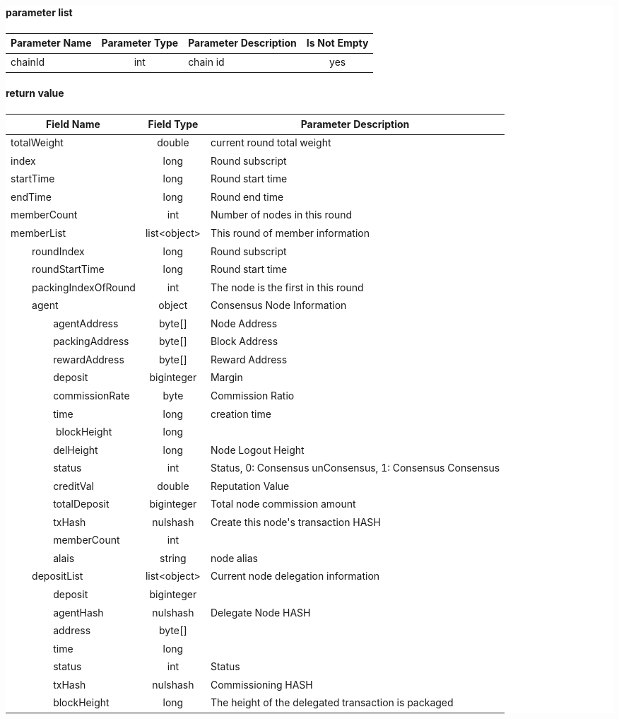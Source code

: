 #### parameter list
| Parameter Name | Parameter Type | Parameter Description | Is Not Empty |
| ------- |:----:| ---- |:----:|
| chainId | int | chain id | yes |

#### return value
| Field Name | Field Type | Parameter Description |
| -------------------------------------------------------------------------------------------------------------- |:-----------------------:| ------------------------------------- |
| totalWeight | double | current round total weight |
| index | long | Round subscript|
| startTime | long | Round start time |
| endTime | long | Round end time |
| memberCount | int | Number of nodes in this round |
| memberList | list&lt;object> | This round of member information |
| &nbsp;&nbsp;&nbsp;&nbsp;&nbsp;&nbsp;&nbsp;&nbsp;roundIndex | long | Round subscript|
| &nbsp;&nbsp;&nbsp;&nbsp;&nbsp;&nbsp;&nbsp;&nbsp;roundStartTime | long | Round start time|
| &nbsp;&nbsp;&nbsp;&nbsp;&nbsp;&nbsp;&nbsp;&nbsp;packingIndexOfRound | int | The node is the first in this round |
| &nbsp;&nbsp;&nbsp;&nbsp;&nbsp;&nbsp;&nbsp;&nbsp;agent | object | Consensus Node Information |
| &nbsp;&nbsp;&nbsp;&nbsp;&nbsp;&nbsp;&nbsp;&nbsp;&nbsp;&nbsp;&nbsp;&nbsp;&nbsp;&nbsp;&nbsp;&nbsp;agentAddress | byte[] | Node Address|
| &nbsp;&nbsp;&nbsp;&nbsp;&nbsp;&nbsp;&nbsp;&nbsp;&nbsp;&nbsp;&nbsp;&nbsp;&nbsp;&nbsp;&nbsp;&nbsp;packingAddress | byte[] | Block Address|
| &nbsp;&nbsp;&nbsp;&nbsp;&nbsp;&nbsp;&nbsp;&nbsp;&nbsp;&nbsp;&nbsp;&nbsp;&nbsp;&nbsp;&nbsp;&nbsp;rewardAddress | byte[] | Reward Address|
| &nbsp;&nbsp;&nbsp;&nbsp;&nbsp;&nbsp;&nbsp;&nbsp;&nbsp;&nbsp;&nbsp;&nbsp;&nbsp;&nbsp;&nbsp;&nbsp;deposit | biginteger | Margin |
| &nbsp;&nbsp;&nbsp;&nbsp;&nbsp;&nbsp;&nbsp;&nbsp;&nbsp;&nbsp;&nbsp;&nbsp;&nbsp;&nbsp;&nbsp;&nbsp;commissionRate | byte | Commission Ratio|
| &nbsp;&nbsp;&nbsp;&nbsp;&nbsp;&nbsp;&nbsp;&nbsp;&nbsp;&nbsp;&nbsp;&nbsp;&nbsp;&nbsp;&nbsp;&nbsp;time | long | creation time|
| &nbsp;&nbsp;&nbsp;&nbsp;&nbsp;&nbsp;&nbsp;&nbsp;&nbsp;&nbsp;&nbsp;&nbsp;&nbsp;&nbsp;&nbsp;&nbsp;&nbsp;blockHeight | long |
| &nbsp;&nbsp;&nbsp;&nbsp;&nbsp;&nbsp;&nbsp;&nbsp;&nbsp;&nbsp;&nbsp;&nbsp;&nbsp;&nbsp;&nbsp;&nbsp;delHeight | long | Node Logout Height|
| &nbsp;&nbsp;&nbsp;&nbsp;&nbsp;&nbsp;&nbsp;&nbsp;&nbsp;&nbsp;&nbsp;&nbsp;&nbsp;&nbsp;&nbsp;&nbsp;status | int | Status, 0: Consensus unConsensus, 1: Consensus Consensus |
| &nbsp;&nbsp;&nbsp;&nbsp;&nbsp;&nbsp;&nbsp;&nbsp;&nbsp;&nbsp;&nbsp;&nbsp;&nbsp;&nbsp;&nbsp;&nbsp;creditVal | double | Reputation Value|
| &nbsp;&nbsp;&nbsp;&nbsp;&nbsp;&nbsp;&nbsp;&nbsp;&nbsp;&nbsp;&nbsp;&nbsp;&nbsp;&nbsp;&nbsp;&nbsp;totalDeposit | biginteger | Total node commission amount |
| &nbsp;&nbsp;&nbsp;&nbsp;&nbsp;&nbsp;&nbsp;&nbsp;&nbsp;&nbsp;&nbsp;&nbsp;&nbsp;&nbsp;&nbsp;&nbsp;txHash | nulshash | Create this node's transaction HASH |
| &nbsp;&nbsp;&nbsp;&nbsp;&nbsp;&nbsp;&nbsp;&nbsp;&nbsp;&nbsp;&nbsp;&nbsp;&nbsp;&nbsp;&nbsp;&nbsp;memberCount | int |
| &nbsp;&nbsp;&nbsp;&nbsp;&nbsp;&nbsp;&nbsp;&nbsp;&nbsp;&nbsp;&nbsp;&nbsp;&nbsp;&nbsp;&nbsp;&nbsp;alais | string | node alias|
| &nbsp;&nbsp;&nbsp;&nbsp;&nbsp;&nbsp;&nbsp;&nbsp;depositList | list&lt;object> | Current node delegation information|
| &nbsp;&nbsp;&nbsp;&nbsp;&nbsp;&nbsp;&nbsp;&nbsp;&nbsp;&nbsp;&nbsp;&nbsp;&nbsp;&nbsp;&nbsp;&nbsp;deposit | biginteger |
| &nbsp;&nbsp;&nbsp;&nbsp;&nbsp;&nbsp;&nbsp;&nbsp;&nbsp;&nbsp;&nbsp;&nbsp;&nbsp;&nbsp;&nbsp;&nbsp;agentHash | nulshash | Delegate Node HASH |
| &nbsp;&nbsp;&nbsp;&nbsp;&nbsp;&nbsp;&nbsp;&nbsp;&nbsp;&nbsp;&nbsp;&nbsp;&nbsp;&nbsp;&nbsp;&nbsp;address | byte[] |
| &nbsp;&nbsp;&nbsp;&nbsp;&nbsp;&nbsp;&nbsp;&nbsp;&nbsp;&nbsp;&nbsp;&nbsp;&nbsp;&nbsp;&nbsp;&nbsp;time | long |
| &nbsp;&nbsp;&nbsp;&nbsp;&nbsp;&nbsp;&nbsp;&nbsp;&nbsp;&nbsp;&nbsp;&nbsp;&nbsp;&nbsp;&nbsp;&nbsp;status | int | Status|
| &nbsp;&nbsp;&nbsp;&nbsp;&nbsp;&nbsp;&nbsp;&nbsp;&nbsp;&nbsp;&nbsp;&nbsp;&nbsp;&nbsp;&nbsp;&nbsp;txHash | nulshash | Commissioning HASH |
| &nbsp;&nbsp;&nbsp;&nbsp;&nbsp;&nbsp;&nbsp;&nbsp;&nbsp;&nbsp;&nbsp;&nbsp;&nbsp;&nbsp;&nbsp;&nbsp;blockHeight | long | The height of the delegated transaction is packaged|